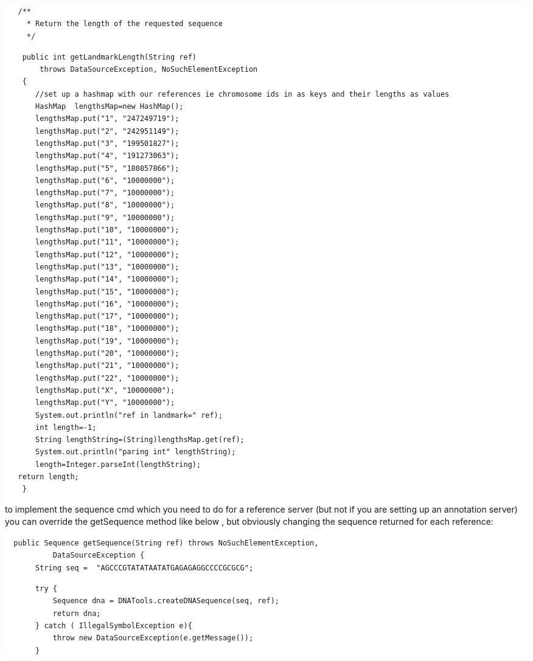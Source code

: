   
`   /**`  
`     * Return the length of the requested sequence`  
`     */`  
  
`    public int getLandmarkLength(String ref)`  
`        throws DataSourceException, NoSuchElementException`  
`    {`  
`       //set up a hashmap with our references ie chromosome ids in as keys and their lengths as values`  
`       HashMap  lengthsMap=new HashMap();`  
`       lengthsMap.put("1", "247249719");`  
`       lengthsMap.put("2", "242951149");`  
`       lengthsMap.put("3", "199501827");`  
`       lengthsMap.put("4", "191273063");`  
`       lengthsMap.put("5", "180857866");`  
`       lengthsMap.put("6", "10000000");`  
`       lengthsMap.put("7", "10000000");`  
`       lengthsMap.put("8", "10000000");`  
`       lengthsMap.put("9", "10000000");`  
`       lengthsMap.put("10", "10000000");`  
`       lengthsMap.put("11", "10000000");`  
`       lengthsMap.put("12", "10000000");`  
`       lengthsMap.put("13", "10000000");`  
`       lengthsMap.put("14", "10000000");`  
`       lengthsMap.put("15", "10000000");`  
`       lengthsMap.put("16", "10000000");`  
`       lengthsMap.put("17", "10000000");`  
`       lengthsMap.put("18", "10000000");`  
`       lengthsMap.put("19", "10000000");`  
`       lengthsMap.put("20", "10000000");`  
`       lengthsMap.put("21", "10000000");`  
`       lengthsMap.put("22", "10000000");`  
`       lengthsMap.put("X", "10000000");`  
`       lengthsMap.put("Y", "10000000");`  
`       System.out.println("ref in landmark=" ref);`  
`       int length=-1;`  
`       String lengthString=(String)lengthsMap.get(ref);`  
`       System.out.println("paring int" lengthString);`  
`       length=Integer.parseInt(lengthString);`  
`   return length;`  
`    }`  

to implement the sequence cmd which you need to do for a reference
server (but not if you are setting up an annotation server) you can
override the getSequence method like below , but obviously changing the
sequence returned for each reference:

`  public Sequence getSequence(String ref) throws NoSuchElementException,`  
`           DataSourceException {`  
`       String seq =  "AGCCCGTATATAATATGAGAGAGGCCCCGCGCG";`  
  
`       try {`  
`           Sequence dna = DNATools.createDNASequence(seq, ref);`  
`           return dna;`  
`       } catch ( IllegalSymbolException e){`  
`           throw new DataSourceException(e.getMessage());`  
`       }`  
  